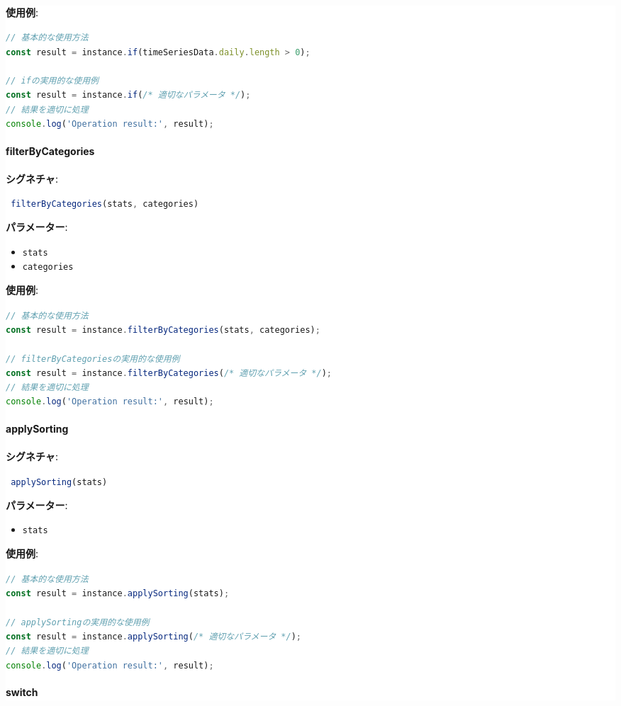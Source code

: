**使用例**:
```javascript
// 基本的な使用方法
const result = instance.if(timeSeriesData.daily.length > 0);

// ifの実用的な使用例
const result = instance.if(/* 適切なパラメータ */);
// 結果を適切に処理
console.log('Operation result:', result);
```

#### filterByCategories

**シグネチャ**:
```javascript
 filterByCategories(stats, categories)
```

**パラメーター**:
- `stats`
- `categories`

**使用例**:
```javascript
// 基本的な使用方法
const result = instance.filterByCategories(stats, categories);

// filterByCategoriesの実用的な使用例
const result = instance.filterByCategories(/* 適切なパラメータ */);
// 結果を適切に処理
console.log('Operation result:', result);
```

#### applySorting

**シグネチャ**:
```javascript
 applySorting(stats)
```

**パラメーター**:
- `stats`

**使用例**:
```javascript
// 基本的な使用方法
const result = instance.applySorting(stats);

// applySortingの実用的な使用例
const result = instance.applySorting(/* 適切なパラメータ */);
// 結果を適切に処理
console.log('Operation result:', result);
```

#### switch
